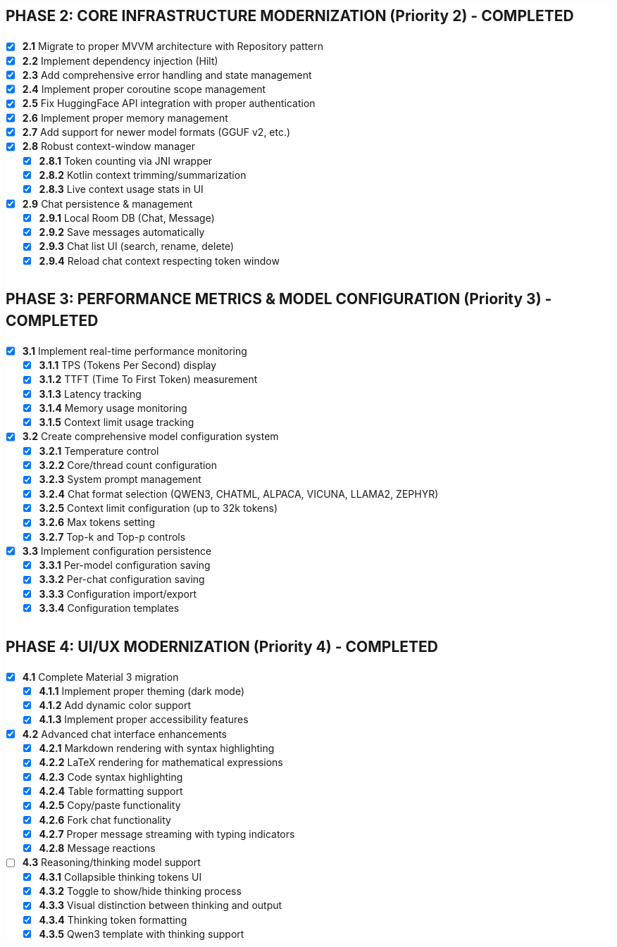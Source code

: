 ## PHASE 2: CORE INFRASTRUCTURE MODERNIZATION (Priority 2) - COMPLETED
- [x] **2.1** Migrate to proper MVVM architecture with Repository pattern
- [x] **2.2** Implement dependency injection (Hilt)
- [x] **2.3** Add comprehensive error handling and state management
- [x] **2.4** Implement proper coroutine scope management
- [x] **2.5** Fix HuggingFace API integration with proper authentication
- [x] **2.6** Implement proper memory management
- [x] **2.7** Add support for newer model formats (GGUF v2, etc.)
- [x] **2.8** Robust context-window manager
  - [x] **2.8.1** Token counting via JNI wrapper
  - [x] **2.8.2** Kotlin context trimming/summarization
  - [x] **2.8.3** Live context usage stats in UI
- [x] **2.9** Chat persistence & management
  - [x] **2.9.1** Local Room DB (Chat, Message)
  - [x] **2.9.2** Save messages automatically
  - [x] **2.9.3** Chat list UI (search, rename, delete)
  - [x] **2.9.4** Reload chat context respecting token window

## PHASE 3: PERFORMANCE METRICS & MODEL CONFIGURATION (Priority 3) - COMPLETED
- [x] **3.1** Implement real-time performance monitoring
  - [x] **3.1.1** TPS (Tokens Per Second) display
  - [x] **3.1.2** TTFT (Time To First Token) measurement
  - [x] **3.1.3** Latency tracking
  - [x] **3.1.4** Memory usage monitoring
  - [x] **3.1.5** Context limit usage tracking
- [x] **3.2** Create comprehensive model configuration system
  - [x] **3.2.1** Temperature control
  - [x] **3.2.2** Core/thread count configuration
  - [x] **3.2.3** System prompt management
  - [x] **3.2.4** Chat format selection (QWEN3, CHATML, ALPACA, VICUNA, LLAMA2, ZEPHYR)
  - [x] **3.2.5** Context limit configuration (up to 32k tokens)
  - [x] **3.2.6** Max tokens setting
  - [x] **3.2.7** Top-k and Top-p controls
- [x] **3.3** Implement configuration persistence
  - [x] **3.3.1** Per-model configuration saving
  - [x] **3.3.2** Per-chat configuration saving
  - [x] **3.3.3** Configuration import/export
  - [x] **3.3.4** Configuration templates

## PHASE 4: UI/UX MODERNIZATION (Priority 4) - COMPLETED
- [x] **4.1** Complete Material 3 migration
  - [x] **4.1.1** Implement proper theming (dark mode)
  - [x] **4.1.2** Add dynamic color support
  - [x] **4.1.3** Implement proper accessibility features
- [x] **4.2** Advanced chat interface enhancements
  - [x] **4.2.1** Markdown rendering with syntax highlighting
  - [x] **4.2.2** LaTeX rendering for mathematical expressions
  - [x] **4.2.3** Code syntax highlighting
  - [x] **4.2.4** Table formatting support
  - [x] **4.2.5** Copy/paste functionality
  - [x] **4.2.6** Fork chat functionality
  - [x] **4.2.7** Proper message streaming with typing indicators
  - [x] **4.2.8** Message reactions
- [ ] **4.3** Reasoning/thinking model support
  - [x] **4.3.1** Collapsible thinking tokens UI
  - [x] **4.3.2** Toggle to show/hide thinking process
  - [x] **4.3.3** Visual distinction between thinking and output
  - [x] **4.3.4** Thinking token formatting
  - [x] **4.3.5** Qwen3 template with thinking support